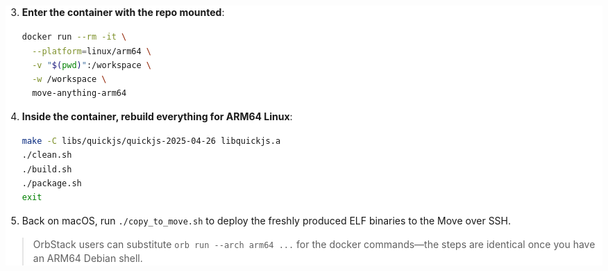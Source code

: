 3. **Enter the container with the repo mounted**:
   ```bash
   docker run --rm -it \
     --platform=linux/arm64 \
     -v "$(pwd)":/workspace \
     -w /workspace \
     move-anything-arm64
   ```

4. **Inside the container, rebuild everything for ARM64 Linux**:
   ```bash
   make -C libs/quickjs/quickjs-2025-04-26 libquickjs.a
   ./clean.sh
   ./build.sh
   ./package.sh
   exit
   ```

5. Back on macOS, run `./copy_to_move.sh` to deploy the freshly produced ELF binaries to the Move over SSH.

> OrbStack users can substitute `orb run --arch arm64 ...` for the docker commands—the steps are identical once you have an ARM64 Debian shell.
